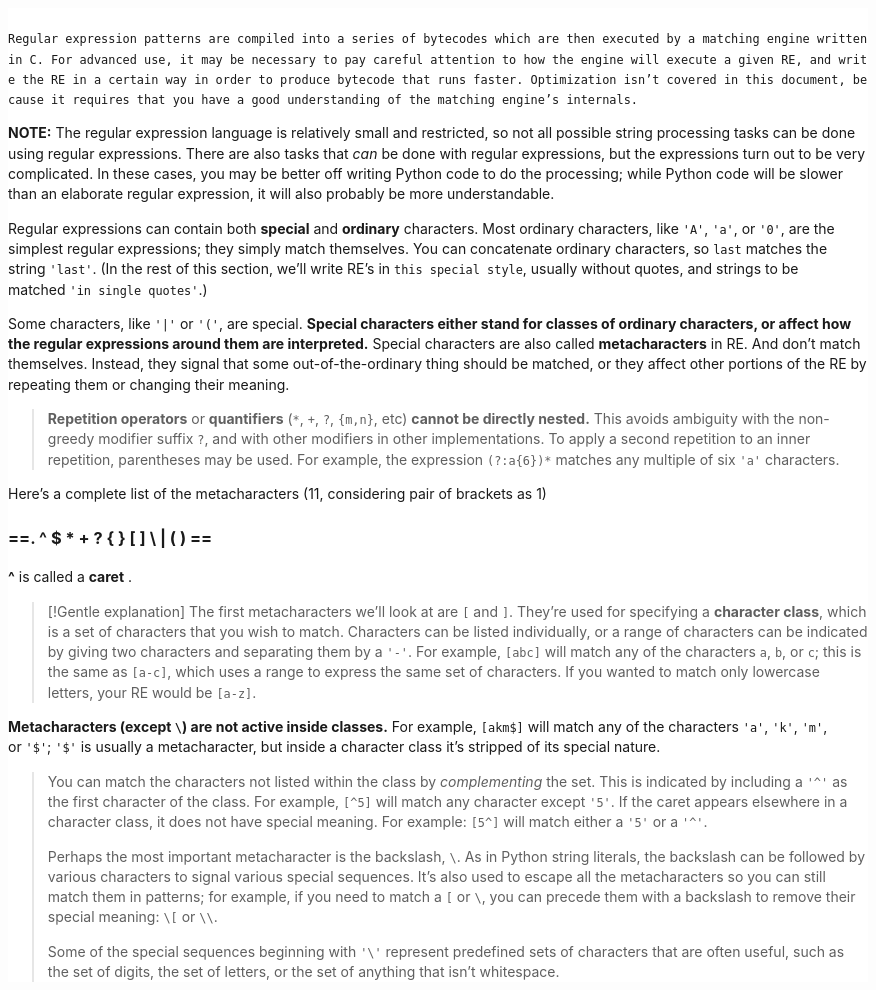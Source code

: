 ```

Regular expression patterns are compiled into a series of bytecodes which are then executed by a matching engine written in C. For advanced use, it may be necessary to pay careful attention to how the engine will execute a given RE, and write the RE in a certain way in order to produce bytecode that runs faster. Optimization isn’t covered in this document, because it requires that you have a good understanding of the matching engine’s internals.
```

**NOTE:** The regular expression language is relatively small and restricted, so not all possible string processing tasks can be done using regular expressions. There are also tasks that _can_ be done with regular expressions, but the expressions turn out to be very complicated. In these cases, you may be better off writing Python code to do the processing; while Python code will be slower than an elaborate regular expression, it will also probably be more understandable.

Regular expressions can contain both **special** and **ordinary** characters. Most ordinary characters, like `'A'`, `'a'`, or `'0'`, are the simplest regular expressions; they simply match themselves. You can concatenate ordinary characters, so `last` matches the string `'last'`.
(In the rest of this section, we’ll write RE’s in `this special style`, usually without quotes, and strings to be matched `'in single quotes'`.)

Some characters, like `'|'` or `'('`, are special. **Special characters either stand for classes of ordinary characters, or affect how the regular expressions around them are interpreted.**
Special characters are also called **metacharacters** in RE. And don’t match themselves. Instead, they signal that some out-of-the-ordinary thing should be matched, or they affect other portions of the RE by repeating them or changing their meaning. 

>**Repetition operators** or **quantifiers** (`*`, `+`, `?`, `{m,n}`, etc) **cannot be directly nested.** This avoids ambiguity with the non-greedy modifier suffix `?`, and with other modifiers in other implementations. To apply a second repetition to an inner repetition, parentheses may be used. For example, the expression `(?:a{6})*` matches any multiple of six `'a'` characters.

Here’s a complete list of the metacharacters (11, considering pair of brackets as 1)
### ==. ^ $ * + ? { } [ ] \\ | ( ) ==

**^** is called a **caret** .

>[!Gentle explanation]
The first metacharacters we’ll look at are `[` and `]`. They’re used for specifying a **character class**, which is a set of characters that you wish to match. Characters can be listed individually, or a range of characters can be indicated by giving two characters and separating them by a `'-'`. For example, `[abc]` will match any of the characters `a`, `b`, or `c`; this is the same as `[a-c]`, which uses a range to express the same set of characters. If you wanted to match only lowercase letters, your RE would be `[a-z]`.
>
 **Metacharacters (except `\`) are not active inside classes.** For example, `[akm$]` will match any of the characters `'a'`, `'k'`, `'m'`, or `'$'`; `'$'` is usually a metacharacter, but inside a character class it’s stripped of its special nature.
 >
 >You can match the characters not listed within the class by _complementing_ the set. This is indicated by including a `'^'` as the first character of the class. For example, `[^5]` will match any character except `'5'`. If the caret appears elsewhere in a character class, it does not have special meaning. For example: `[5^]` will match either a `'5'` or a `'^'`.
 >
 >Perhaps the most important metacharacter is the backslash, `\`. As in Python string literals, the backslash can be followed by various characters to signal various special sequences. It’s also used to escape all the metacharacters so you can still match them in patterns; for example, if you need to match a `[` or `\`, you can precede them with a backslash to remove their special meaning: `\[` or `\\`.
 >
 >Some of the special sequences beginning with `'\'` represent predefined sets of characters that are often useful, such as the set of digits, the set of letters, or the set of anything that isn’t whitespace.
 >